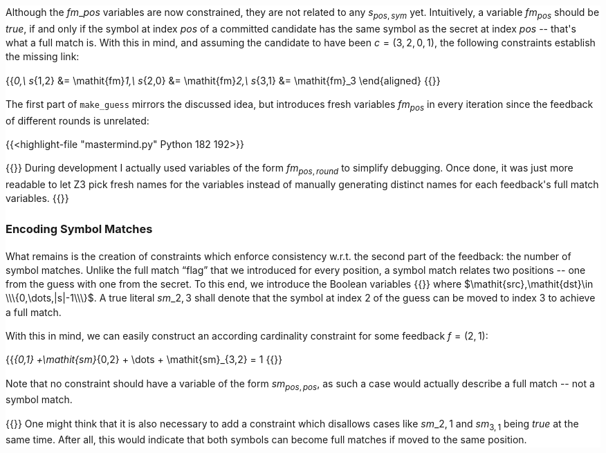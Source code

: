 Although the $\mathit{fm}\_\mathit{pos}$ variables are now constrained, they are not related to any $s_{\mathit{pos},\mathit{sym}}$ yet.
Intuitively, a variable $\mathit{fm}_\mathit{pos}$ should be $\mathit{true}$, if and only if the symbol at index $\mathit{pos}$ of a committed candidate has the same symbol as the secret at index $\mathit{pos}$ -- that's what a full match is.
With this in mind, and assuming the candidate to have been $c=(3,2,0,1)$, the following constraints establish the missing link:

{{<math>}}
\begin{aligned}
s_{0,3} &= \mathit{fm}_0,\\
s_{1,2} &= \mathit{fm}_1,\\
s_{2,0} &= \mathit{fm}_2,\\
s_{3,1} &= \mathit{fm}_3
\end{aligned}
{{</math>}}

The first part of `make_guess` mirrors the discussed idea, but introduces fresh variables $\mathit{fm}_\mathit{pos}$ in every iteration since the feedback of different rounds is unrelated:

{{<highlight-file "mastermind.py" Python 182 192>}}

{{<note>}}
During development I actually used variables of the form $\mathit{fm}_{\mathit{pos},\mathit{round}}$ to simplify debugging.
Once done, it was just more readable to let Z3 pick fresh names for the variables instead of manually generating distinct names for each feedback's full match variables.
{{</note>}}

### Encoding Symbol Matches
What remains is the creation of constraints which enforce consistency w.r.t. the second part of the feedback: the number of symbol matches.
Unlike the full match <q>flag</q> that we introduced for every position, a symbol match relates two positions -- one from the guess with one from the secret.
To this end, we introduce the Boolean variables
{{<math>}}
\mathit{sm}_{\mathit{src},\mathit{dst}}
{{</math>}}
where $\mathit{src},\mathit{dst}\in \\\{0,\dots,|s|-1\\\}$.
A true literal $\mathit{sm}\_{2,3}$ shall denote that the symbol at index $2$ of the guess can be moved to index $3$ to achieve a full match.

With this in mind, we can easily construct an according cardinality constraint for some feedback $f=(2,1)$:

{{<math>}}
\mathit{sm}_{0,1} +\mathit{sm}_{0,2} + \dots + \mathit{sm}_{3,2}  = 1
{{</math>}}

Note that no constraint should have a variable of the form $\mathit{sm}_{\mathit{pos},\mathit{pos}}$, as such a case would actually describe a full match -- not a symbol match.

{{<note>}}
One might think that it is also necessary to add a constraint which disallows cases like $\mathit{sm}\_{2,1}$ and $\mathit{sm}_{3,1}$ being $\mathit{true}$ at the same time.
After all, this would indicate that both symbols can become full matches if moved to the same position.
